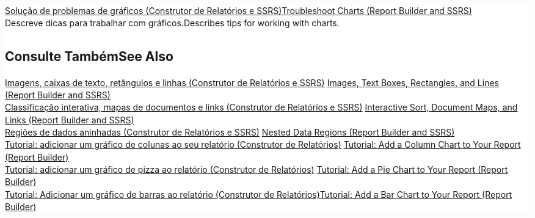  [<span data-ttu-id="c6069-216">Solução de problemas de gráficos &#40;Construtor de Relatórios e SSRS&#41;</span><span class="sxs-lookup"><span data-stu-id="c6069-216">Troubleshoot Charts &#40;Report Builder and SSRS&#41;</span></span>](troubleshoot-charts-report-builder-and-ssrs.md)  
 <span data-ttu-id="c6069-217">Descreve dicas para trabalhar com gráficos.</span><span class="sxs-lookup"><span data-stu-id="c6069-217">Describes tips for working with charts.</span></span>  
  
## <a name="see-also"></a><span data-ttu-id="c6069-218">Consulte Também</span><span class="sxs-lookup"><span data-stu-id="c6069-218">See Also</span></span>  
 <span data-ttu-id="c6069-219">[Imagens, caixas de texto, retângulos e linhas &#40;Construtor de Relatórios e SSRS&#41;](rectangles-and-lines-report-builder-and-ssrs.md) </span><span class="sxs-lookup"><span data-stu-id="c6069-219">[Images, Text Boxes, Rectangles, and Lines &#40;Report Builder and SSRS&#41;](rectangles-and-lines-report-builder-and-ssrs.md) </span></span>  
 <span data-ttu-id="c6069-220">[Classificação interativa, mapas de documentos e links &#40;Construtor de Relatórios e SSRS&#41;](interactive-sort-document-maps-and-links-report-builder-and-ssrs.md) </span><span class="sxs-lookup"><span data-stu-id="c6069-220">[Interactive Sort, Document Maps, and Links &#40;Report Builder and SSRS&#41;](interactive-sort-document-maps-and-links-report-builder-and-ssrs.md) </span></span>  
 <span data-ttu-id="c6069-221">[Regiões de dados aninhadas &#40;Construtor de Relatórios e SSRS&#41;](nested-data-regions-report-builder-and-ssrs.md) </span><span class="sxs-lookup"><span data-stu-id="c6069-221">[Nested Data Regions &#40;Report Builder and SSRS&#41;](nested-data-regions-report-builder-and-ssrs.md) </span></span>  
 <span data-ttu-id="c6069-222">[Tutorial: adicionar um gráfico de colunas ao seu relatório &#40;Construtor de Relatórios&#41;](../tutorial-add-a-column-chart-to-your-report-report-builder.md) </span><span class="sxs-lookup"><span data-stu-id="c6069-222">[Tutorial: Add a Column Chart to Your Report &#40;Report Builder&#41;](../tutorial-add-a-column-chart-to-your-report-report-builder.md) </span></span>  
 <span data-ttu-id="c6069-223">[Tutorial: adicionar um gráfico de pizza ao relatório &#40;Construtor de Relatórios&#41;](../tutorial-add-a-pie-chart-to-your-report-report-builder.md) </span><span class="sxs-lookup"><span data-stu-id="c6069-223">[Tutorial: Add a Pie Chart to Your Report &#40;Report Builder&#41;](../tutorial-add-a-pie-chart-to-your-report-report-builder.md) </span></span>  
 [<span data-ttu-id="c6069-224">Tutorial: Adicionar um gráfico de barras ao relatório &#40;Construtor de Relatórios&#41;</span><span class="sxs-lookup"><span data-stu-id="c6069-224">Tutorial: Add a Bar Chart to Your Report &#40;Report Builder&#41;</span></span>](../tutorial-add-a-bar-chart-to-your-report-report-builder.md)  
  
  
